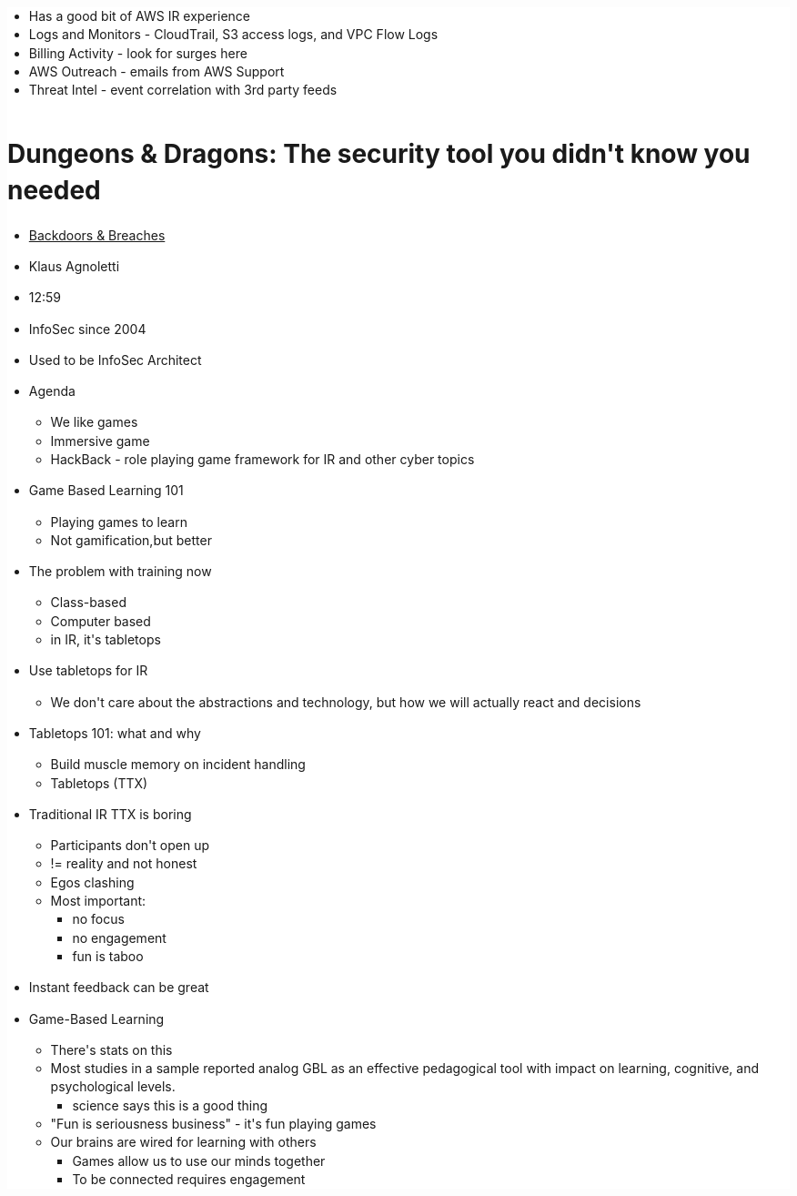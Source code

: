 - Has a good bit of AWS IR experience
- Logs and Monitors - CloudTrail, S3 access logs, and VPC Flow Logs
- Billing Activity - look for surges here
- AWS Outreach - emails from AWS Support
- Threat Intel - event correlation with 3rd party feeds
# Dungeons & Dragons: The security tool you didn't know you needed
- [Backdoors & Breaches](../../../📁%2004%20-%20Organizational%20Cyber/Game-Based%20Tabletops/Backdoors%20&%20Breaches/Backdoors%20&%20Breaches.md) 
- Klaus Agnoletti
- 12:59

- InfoSec since 2004
- Used to be InfoSec Architect

- Agenda
	- We like games
	- Immersive game
	- HackBack - role playing game framework for IR and other cyber topics

- Game Based Learning 101
	- Playing games to learn
	- Not gamification,but better

- The problem with training now
	- Class-based
	- Computer based
	- in IR, it's tabletops

- Use tabletops for IR
	- We don't care about the abstractions and technology, but how we will actually react and decisions

- Tabletops 101: what and why
	- Build muscle memory on incident handling
	- Tabletops (TTX)

- Traditional IR TTX is boring
	- Participants don't open up
	- != reality and not honest
	- Egos clashing
	- Most important:
		- no focus
		- no engagement
		- fun is taboo

- Instant feedback can be great

- Game-Based Learning
	- There's stats on this
	- Most studies in a sample reported analog GBL as an effective pedagogical tool with impact on learning, cognitive, and psychological levels.
		- science says this is a good thing
	- "Fun is seriousness business" - it's fun playing games
	- Our brains are wired for learning with others
		- Games allow us to use our minds together
		- To be connected requires engagement

